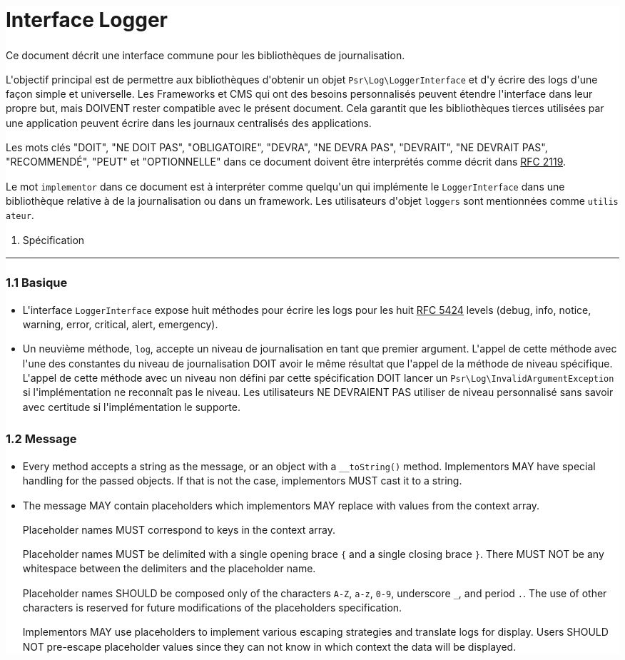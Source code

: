 Interface Logger
================

Ce document décrit une interface commune pour les bibliothèques de journalisation.

L'objectif principal est de permettre aux bibliothèques d'obtenir un objet `Psr\Log\LoggerInterface` et d'y écrire des logs d'une façon simple et universelle. Les Frameworks et CMS qui ont des besoins personnalisés peuvent étendre l'interface dans leur propre but, mais DOIVENT rester compatible avec le présent document. Cela garantit que les bibliothèques tierces utilisées par une application peuvent écrire dans les journaux centralisés des applications.

Les mots clés "DOIT", "NE DOIT PAS", "OBLIGATOIRE", "DEVRA", "NE DEVRA PAS", "DEVRAIT", "NE DEVRAIT PAS", "RECOMMENDÉ", "PEUT" et "OPTIONNELLE" dans ce document doivent être interprétés comme décrit dans [RFC 2119][].

Le mot `implementor` dans ce document est à interpréter comme quelqu'un qui implémente le `LoggerInterface` dans une bibliothèque relative à de la journalisation ou dans un framework.
Les utilisateurs d'objet `loggers` sont mentionnées comme `utilisateur`.

[RFC 2119]: http://tools.ietf.org/html/rfc2119

1. Spécification
-----------------

### 1.1 Basique

- L'interface `LoggerInterface` expose huit méthodes pour écrire les logs pour les huit [RFC 5424][] levels (debug, info, notice, warning, error, critical, alert, emergency).

- Un neuvième méthode, `log`, accepte un niveau de journalisation en tant que premier argument.
  L'appel de cette méthode avec l'une des constantes du niveau de journalisation DOIT avoir le même résultat que l'appel de la méthode de niveau spécifique. L'appel de cette méthode avec un niveau non défini par cette spécification DOIT lancer un `Psr\Log\InvalidArgumentException` si l'implémentation ne reconnaît pas le niveau. Les utilisateurs NE DEVRAIENT PAS utiliser de niveau personnalisé sans savoir avec certitude si l'implémentation le supporte.

[RFC 5424]: http://tools.ietf.org/html/rfc5424

### 1.2 Message

- Every method accepts a string as the message, or an object with a
  `__toString()` method. Implementors MAY have special handling for the passed
  objects. If that is not the case, implementors MUST cast it to a string.

- The message MAY contain placeholders which implementors MAY replace with
  values from the context array.

  Placeholder names MUST correspond to keys in the context array.

  Placeholder names MUST be delimited with a single opening brace `{` and
  a single closing brace `}`. There MUST NOT be any whitespace between the
  delimiters and the placeholder name.

  Placeholder names SHOULD be composed only of the characters `A-Z`, `a-z`,
  `0-9`, underscore `_`, and period `.`. The use of other characters is
  reserved for future modifications of the placeholders specification.

  Implementors MAY use placeholders to implement various escaping strategies
  and translate logs for display. Users SHOULD NOT pre-escape placeholder
  values since they can not know in which context the data will be displayed.
